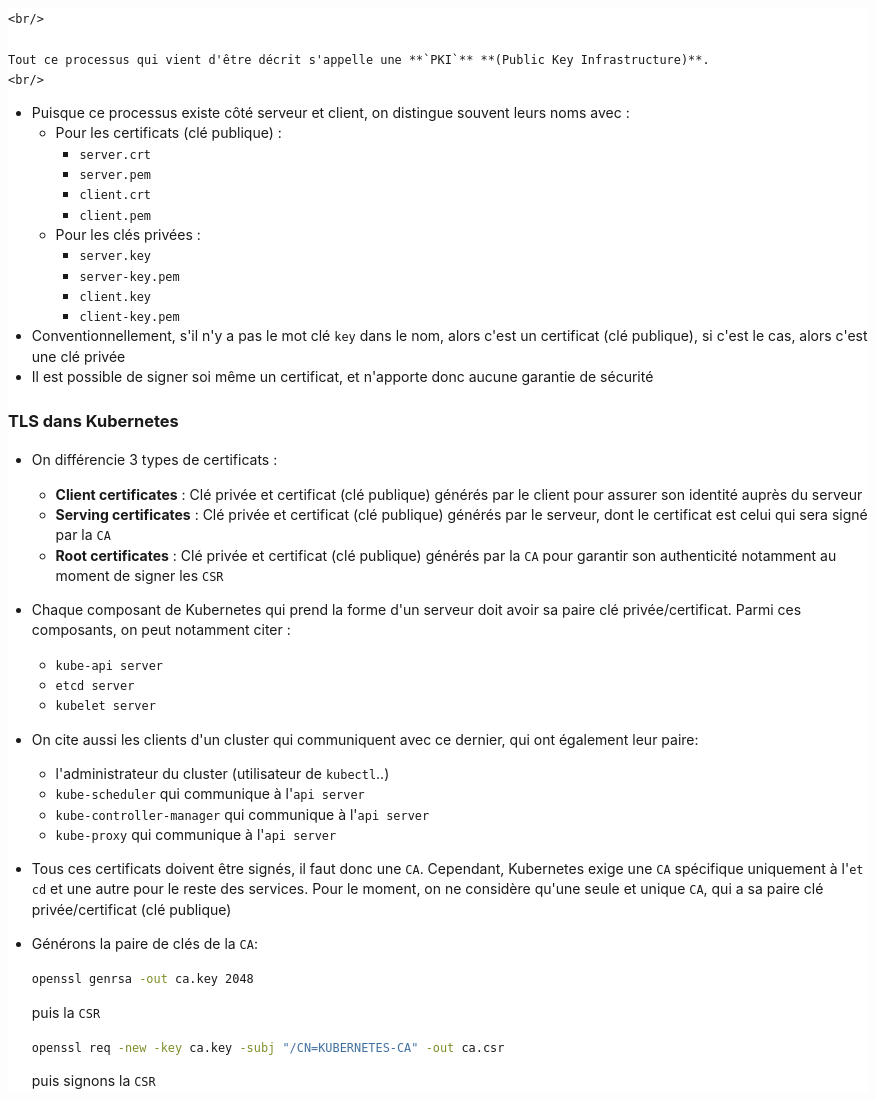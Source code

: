     <br/>

    Tout ce processus qui vient d'être décrit s'appelle une **`PKI`** **(Public Key Infrastructure)**.
    <br/>

- Puisque ce processus existe côté serveur et client, on distingue souvent leurs noms avec :
    - Pour les certificats (clé publique) : 
        - `server.crt` 
        - `server.pem`
        - `client.crt`
        - `client.pem`
    - Pour les clés privées :
        - `server.key` 
        - `server-key.pem`
        - `client.key`
        - `client-key.pem`
- Conventionnellement, s'il n'y a pas le mot clé `key` dans le nom, alors c'est un certificat (clé publique), si c'est le cas, alors c'est une clé privée
- Il est possible de signer soi même un certificat, et n'apporte donc aucune garantie de sécurité

### TLS dans Kubernetes

- On différencie 3 types de certificats :
    - **Client certificates** : Clé privée et certificat (clé publique) générés par le client pour assurer son identité auprès du serveur
    - **Serving certificates** : Clé privée et certificat (clé publique) générés par le serveur, dont le certificat est celui qui sera signé par la `CA`
    - **Root certificates** : Clé privée et certificat (clé publique) générés par la `CA` pour garantir son authenticité notamment au moment de signer les `CSR`
- Chaque composant de Kubernetes qui prend la forme d'un serveur doit avoir sa paire clé privée/certificat. Parmi ces composants, on peut notamment citer :
    - `kube-api server`
    - `etcd server`
    - `kubelet server`
- On cite aussi les clients d'un cluster qui communiquent avec ce dernier, qui ont également leur paire:
    - l'administrateur du cluster (utilisateur de `kubectl`..)
    - `kube-scheduler` qui communique à l'`api server`
    - `kube-controller-manager` qui communique à l'`api server`
    - `kube-proxy` qui communique à l'`api server`

- Tous ces certificats doivent être signés, il faut donc une `CA`. Cependant, Kubernetes exige une `CA` spécifique uniquement à l'`etcd` et une autre pour le reste des services. Pour le moment, on ne considère qu'une seule et unique `CA`, qui a sa paire clé privée/certificat (clé publique)

- Générons la paire de clés de la `CA`:

    ```bash
    openssl genrsa -out ca.key 2048
    ```
    puis la `CSR`

    ```bash
    openssl req -new -key ca.key -subj "/CN=KUBERNETES-CA" -out ca.csr
    ```
    puis signons la `CSR`
